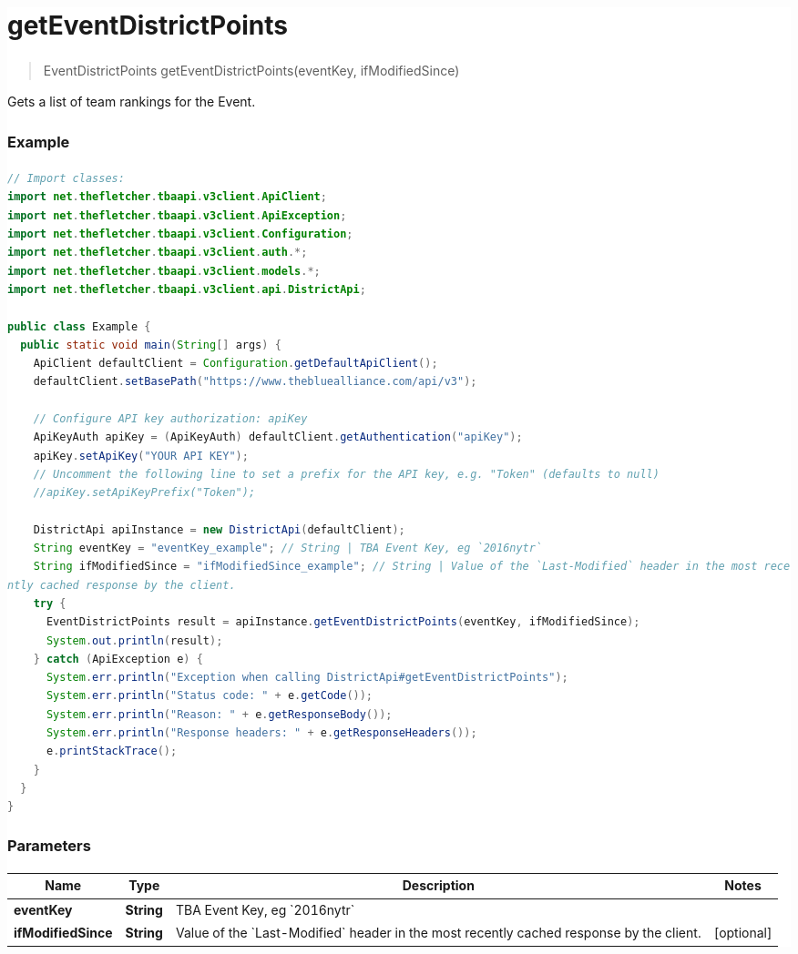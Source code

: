 <a name="getEventDistrictPoints"></a>
# **getEventDistrictPoints**
> EventDistrictPoints getEventDistrictPoints(eventKey, ifModifiedSince)



Gets a list of team rankings for the Event.

### Example
```java
// Import classes:
import net.thefletcher.tbaapi.v3client.ApiClient;
import net.thefletcher.tbaapi.v3client.ApiException;
import net.thefletcher.tbaapi.v3client.Configuration;
import net.thefletcher.tbaapi.v3client.auth.*;
import net.thefletcher.tbaapi.v3client.models.*;
import net.thefletcher.tbaapi.v3client.api.DistrictApi;

public class Example {
  public static void main(String[] args) {
    ApiClient defaultClient = Configuration.getDefaultApiClient();
    defaultClient.setBasePath("https://www.thebluealliance.com/api/v3");
    
    // Configure API key authorization: apiKey
    ApiKeyAuth apiKey = (ApiKeyAuth) defaultClient.getAuthentication("apiKey");
    apiKey.setApiKey("YOUR API KEY");
    // Uncomment the following line to set a prefix for the API key, e.g. "Token" (defaults to null)
    //apiKey.setApiKeyPrefix("Token");

    DistrictApi apiInstance = new DistrictApi(defaultClient);
    String eventKey = "eventKey_example"; // String | TBA Event Key, eg `2016nytr`
    String ifModifiedSince = "ifModifiedSince_example"; // String | Value of the `Last-Modified` header in the most recently cached response by the client.
    try {
      EventDistrictPoints result = apiInstance.getEventDistrictPoints(eventKey, ifModifiedSince);
      System.out.println(result);
    } catch (ApiException e) {
      System.err.println("Exception when calling DistrictApi#getEventDistrictPoints");
      System.err.println("Status code: " + e.getCode());
      System.err.println("Reason: " + e.getResponseBody());
      System.err.println("Response headers: " + e.getResponseHeaders());
      e.printStackTrace();
    }
  }
}
```

### Parameters

Name | Type | Description  | Notes
------------- | ------------- | ------------- | -------------
 **eventKey** | **String**| TBA Event Key, eg &#x60;2016nytr&#x60; |
 **ifModifiedSince** | **String**| Value of the &#x60;Last-Modified&#x60; header in the most recently cached response by the client. | [optional]
